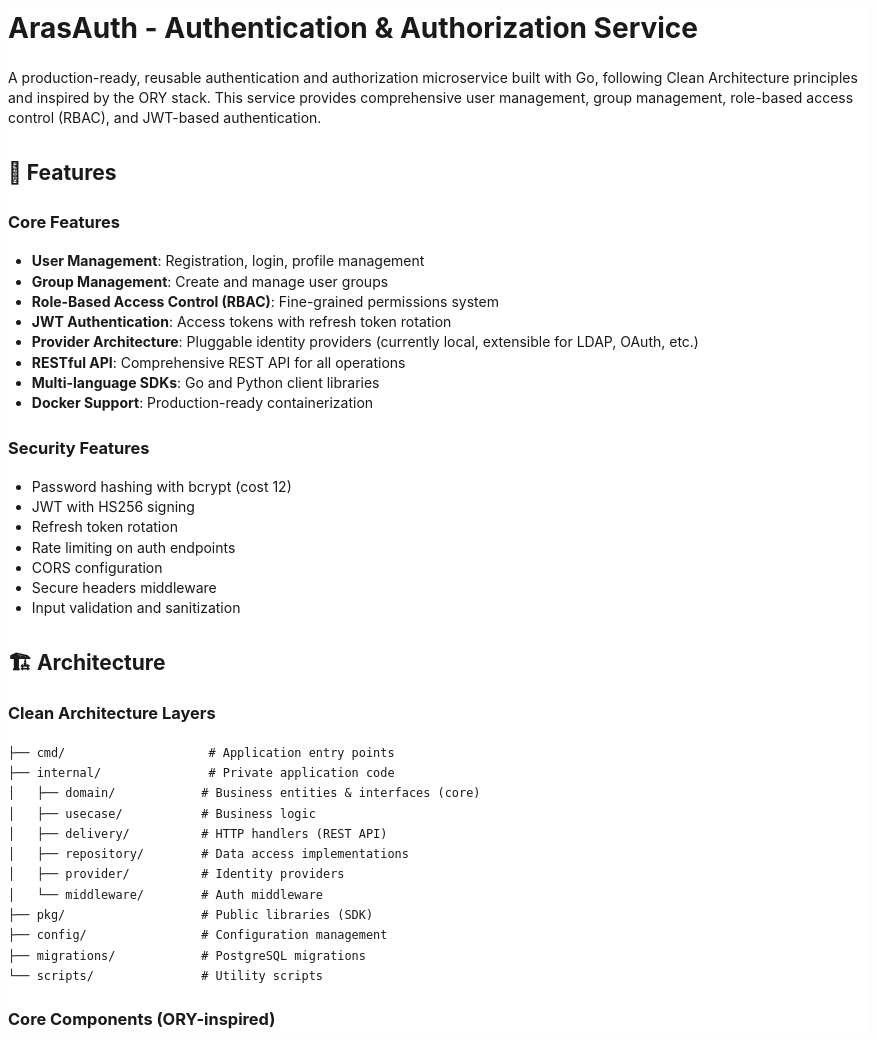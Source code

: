 # ArasAuth - Authentication & Authorization Service

A production-ready, reusable authentication and authorization microservice built with Go, following Clean Architecture principles and inspired by the ORY stack. This service provides comprehensive user management, group management, role-based access control (RBAC), and JWT-based authentication.

## 🚀 Features

### Core Features
- **User Management**: Registration, login, profile management
- **Group Management**: Create and manage user groups
- **Role-Based Access Control (RBAC)**: Fine-grained permissions system
- **JWT Authentication**: Access tokens with refresh token rotation
- **Provider Architecture**: Pluggable identity providers (currently local, extensible for LDAP, OAuth, etc.)
- **RESTful API**: Comprehensive REST API for all operations
- **Multi-language SDKs**: Go and Python client libraries
- **Docker Support**: Production-ready containerization

### Security Features
- Password hashing with bcrypt (cost 12)
- JWT with HS256 signing
- Refresh token rotation
- Rate limiting on auth endpoints
- CORS configuration
- Secure headers middleware
- Input validation and sanitization

## 🏗️ Architecture

### Clean Architecture Layers
```
├── cmd/                    # Application entry points
├── internal/               # Private application code
│   ├── domain/            # Business entities & interfaces (core)
│   ├── usecase/           # Business logic
│   ├── delivery/          # HTTP handlers (REST API)
│   ├── repository/        # Data access implementations
│   ├── provider/          # Identity providers
│   └── middleware/        # Auth middleware
├── pkg/                   # Public libraries (SDK)
├── config/                # Configuration management
├── migrations/            # PostgreSQL migrations
└── scripts/               # Utility scripts
```

### Core Components (ORY-inspired)
